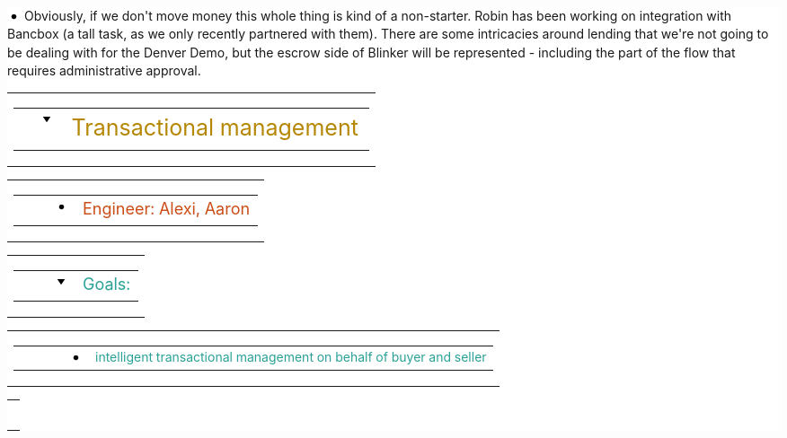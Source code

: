 <td class=" subcell wholedocgutter indicator level3 levelguttercolor3 ns-Violet ns-gutter-Violet" style="width: 15px;"><img border="0" style="margin-left: 3px; margin-right:3px; margin-top: 3px;" alt="*" src="LeafRowHandle.png"></td>
<td class=" content level3 ns-Violet subcell" style="color:rgb(107,112,197) ;  ">Obviously, if we don't move money this whole thing is kind of a non-starter.  Robin has been working on integration with Bancbox (a tall task, as we only recently partnered with them).  There are some intricacies around lending that we're not going to be dealing with for the Denver Demo, but the escrow side of Blinker will be represented - including the part of the flow that requires administrative approval.<br>
</td>
</tr></table></div></td></tr></table></div>
</div>
<table cellspacing="0" border="0" cellpadding="0" class="row heighthack"><tr><td class=" col1 colbackground1 col_width1" style=""><div class=" full levelcolor1 ns-bg-Heading-1 ns-bg-Yellow"><table border="0" cellspacing="0" cellpadding="0" style="height:100%" class=" col_width1 col1"><tr>
<td class=" subcell wholedocgutter level1 levelguttercolor1 ns-Heading-1 ns-Yellow ns-gutter-Heading-1 ns-gutter-Yellow" style="width: 9px;"></td>
<td class=" subcell wholedocgutter indicator level1 levelguttercolor1 ns-Heading-1 ns-Yellow ns-gutter-Heading-1 ns-gutter-Yellow" style="width: 15px;"><img onmousedown="ioSwitch('pfUoRQBq8Cla', event.shiftKey)" id="ifUoRQBq8Cla" style="margin-left: 3px; margin-right:3px; margin-top: 3px;" border="0" alt="V" src="Expanded.png" title="collapse"></td>
<td class=" content level1 ns-Heading-1 ns-Yellow subcell" style="font-size: 32px;color:rgb(181,135,5) ;  font-size: 32px;color:rgb(181,135,5) ;  font-size: 25px;">Transactional management<br>
</td>
</tr></table></div></td></tr></table>
<div id="pfUoRQBq8Cla" class="expanded">
<table cellspacing="0" border="0" cellpadding="0" class="row heighthack"><tr><td class=" col1 colbackground1 col_width1" style=""><div class=" full levelcolor2 ns-bg-Heading-2 ns-bg-Orange"><table border="0" cellspacing="0" cellpadding="0" style="height:100%" class=" col_width1 col1"><tr>
<td class=" subcell wholedocgutter level2 levelguttercolor2 ns-Heading-2 ns-Orange ns-gutter-Heading-2 ns-gutter-Orange" style="width: 25px;"></td>
<td class=" subcell wholedocgutter indicator level2 levelguttercolor2 ns-Heading-2 ns-Orange ns-gutter-Heading-2 ns-gutter-Orange" style="width: 15px;"><img border="0" style="margin-left: 3px; margin-right:3px; margin-top: 3px;" alt="*" src="LeafRowHandle.png"></td>
<td class=" content level2 ns-Heading-2 ns-Orange subcell" style="font-size: 16px;color:rgb(204,77,22) ;  font-size: 16px;color:rgb(204,77,22) ;  font-size: 18px;">Engineer:  Alexi, Aaron<br>
</td>
</tr></table></div></td></tr></table>
<table cellspacing="0" border="0" cellpadding="0" class="row heighthack"><tr><td class=" col1 colbackground1 col_width1" style=""><div class=" full levelcolor2 ns-bg-Cyan"><table border="0" cellspacing="0" cellpadding="0" style="height:100%" class=" col_width1 col1"><tr>
<td class=" subcell wholedocgutter level2 levelguttercolor2 ns-Cyan ns-gutter-Cyan" style="width: 25px;"></td>
<td class=" subcell wholedocgutter indicator level2 levelguttercolor2 ns-Cyan ns-gutter-Cyan" style="width: 15px;"><img onmousedown="ioSwitch('pkFfX0ohSTUP', event.shiftKey)" id="ikFfX0ohSTUP" style="margin-left: 3px; margin-right:3px; margin-top: 3px;" border="0" alt="V" src="Expanded.png" title="collapse"></td>
<td class=" content level2 ns-Cyan subcell" style="color:rgb(42,161,151) ;  font-size: 18px;">Goals:  <br>
</td>
</tr></table></div></td></tr></table>
<div id="pkFfX0ohSTUP" class="expanded"><table cellspacing="0" border="0" cellpadding="0" class="row heighthack"><tr><td class=" col1 colbackground1 col_width1" style=""><div class=" full levelcolor3 ns-bg-Cyan"><table border="0" cellspacing="0" cellpadding="0" style="height:100%" class=" col_width1 col1"><tr>
<td class=" subcell wholedocgutter level3 levelguttercolor3 ns-Cyan ns-gutter-Cyan" style="width: 41px;"></td>
<td class=" subcell wholedocgutter indicator level3 levelguttercolor3 ns-Cyan ns-gutter-Cyan" style="width: 15px;"><img border="0" style="margin-left: 3px; margin-right:3px; margin-top: 3px;" alt="*" src="LeafRowHandle.png"></td>
<td class=" content level3 ns-Cyan subcell" style="color:rgb(42,161,151) ;  ">intelligent transactional management on behalf of buyer and seller<br>
</td>
</tr></table></div></td></tr></table></div>
<table cellspacing="0" border="0" cellpadding="0" class="row heighthack"><tr><td class=" col1 colbackground1 col_width1" style=""><div class=" full levelcolor2 ns-bg-Violet"><table border="0" cellspacing="0" cellpadding="0" style="height:100%" class=" col_width1 col1"><tr>
